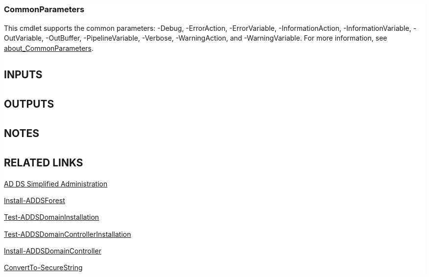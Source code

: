 ### CommonParameters

This cmdlet supports the common parameters: -Debug, -ErrorAction, -ErrorVariable,
-InformationAction, -InformationVariable, -OutVariable, -OutBuffer, -PipelineVariable, -Verbose,
-WarningAction, and -WarningVariable. For more information, see
[about_CommonParameters](https://go.microsoft.com/fwlink/?LinkID=113216).

## INPUTS

## OUTPUTS

## NOTES

## RELATED LINKS

[AD DS Simplified Administration](https://go.microsoft.com/fwlink/?LinkID=237244)

[Install-ADDSForest](./Install-ADDSForest.md)

[Test-ADDSDomainInstallation](./Test-ADDSDomainInstallation.md)

[Test-ADDSDomainControllerInstallation](./Test-ADDSDomainControllerInstallation.md)

[Install-ADDSDomainController](./Install-ADDSDomainController.md)

[ConvertTo-SecureString](https://go.microsoft.com/fwlink/p/?LinkId=113291)
